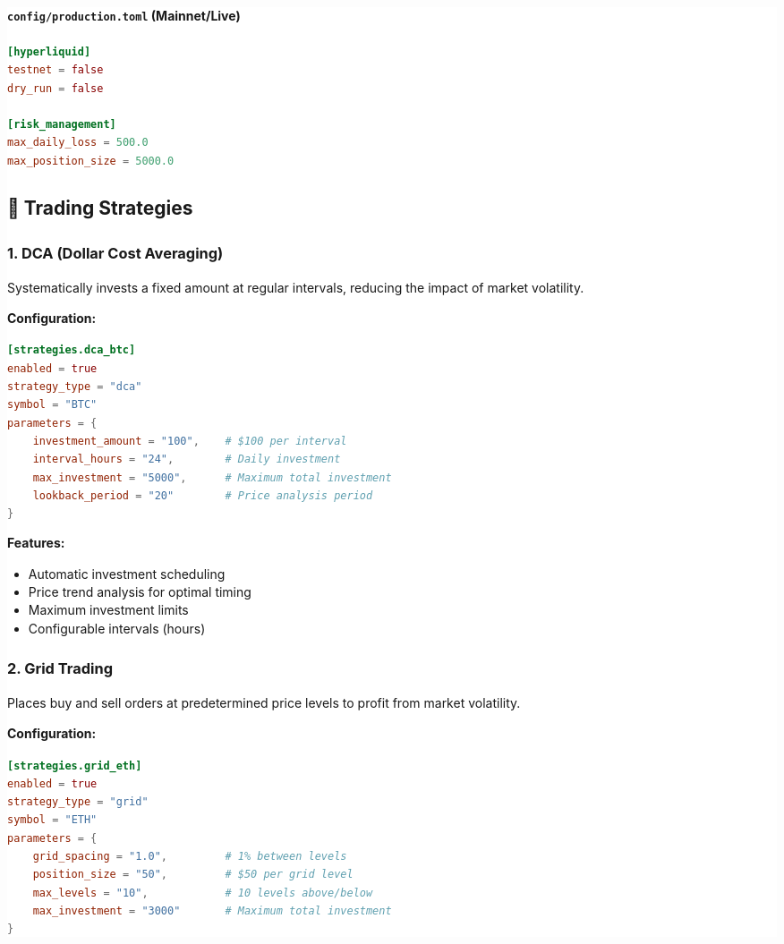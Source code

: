#### `config/production.toml` (Mainnet/Live)
```toml
[hyperliquid]
testnet = false
dry_run = false

[risk_management]
max_daily_loss = 500.0
max_position_size = 5000.0
```

## 🎯 Trading Strategies

### 1. DCA (Dollar Cost Averaging)

Systematically invests a fixed amount at regular intervals, reducing the impact of market volatility.

**Configuration:**
```toml
[strategies.dca_btc]
enabled = true
strategy_type = "dca"
symbol = "BTC"
parameters = {
    investment_amount = "100",    # $100 per interval
    interval_hours = "24",        # Daily investment
    max_investment = "5000",      # Maximum total investment
    lookback_period = "20"        # Price analysis period
}
```

**Features:**
- Automatic investment scheduling
- Price trend analysis for optimal timing
- Maximum investment limits
- Configurable intervals (hours)

### 2. Grid Trading

Places buy and sell orders at predetermined price levels to profit from market volatility.

**Configuration:**
```toml
[strategies.grid_eth]
enabled = true
strategy_type = "grid"
symbol = "ETH"
parameters = {
    grid_spacing = "1.0",         # 1% between levels
    position_size = "50",         # $50 per grid level
    max_levels = "10",            # 10 levels above/below
    max_investment = "3000"       # Maximum total investment
}
```
